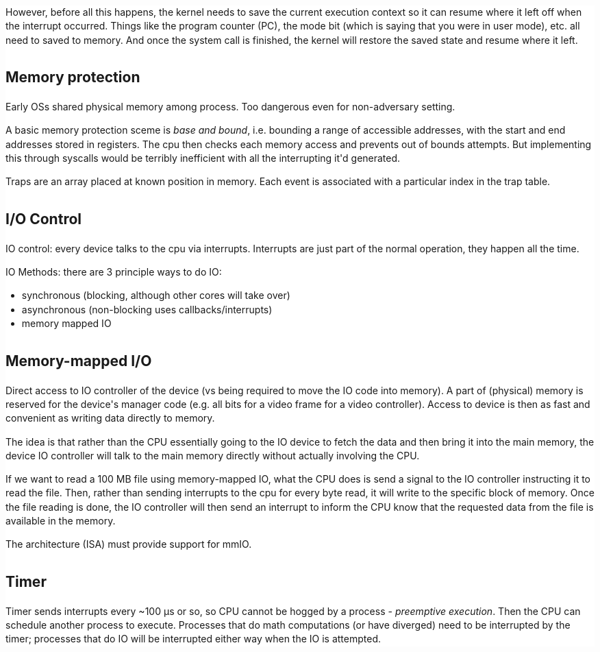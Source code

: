However, before all this happens, the kernel needs to save the current execution context so it can resume where it left off when the interrupt occurred. Things like the program counter (PC), the mode bit (which is saying that you were in user mode), etc. all need to saved to memory. And once the system call is finished, the kernel will restore the saved state and resume where it left.

## Memory protection

Early OSs shared physical memory among process. Too dangerous even for non-adversary setting.

A basic memory protection sceme is *base and bound*, i.e. bounding a range of accessible addresses, with the start and end addresses stored in registers. The cpu then checks each memory access and prevents out of bounds attempts. But implementing this through syscalls would be terribly inefficient with all the interrupting it'd generated.

Traps are an array placed at known position in memory. Each event is associated with a particular index in the trap table.

## I/O Control

IO control: every device talks to the cpu via interrupts. Interrupts are just part of the normal operation, they happen all the time.

IO Methods: there are 3 principle ways to do IO:
- synchronous (blocking, although other cores will take over)
- asynchronous (non-blocking uses callbacks/interrupts)
- memory mapped IO

## Memory-mapped I/O

Direct access to IO controller of the device (vs being required to move the IO code into memory). A part of (physical) memory is reserved for the device's manager code (e.g. all bits for a video frame for a video controller). Access to device is then as fast and convenient as writing data directly to memory.

The idea is that rather than the CPU essentially going to the IO device to fetch the data and then bring it into the main memory, the device IO controller will talk to the main memory directly without actually involving the CPU.

If we want to read a 100 MB file using memory-mapped IO, what the CPU does is send a signal to the IO controller instructing it to read the file. Then, rather than sending interrupts to the cpu for every byte read, it will write to the specific block of memory. Once the file reading is done, the IO controller will then send an interrupt to inform the CPU know that the requested data from the file is available in the memory.

The architecture (ISA) must provide support for mmIO.

## Timer

Timer sends interrupts every ~100 μs or so, so CPU cannot be hogged by a process - *preemptive execution*. Then the CPU can schedule another process to execute. Processes that do math computations (or have diverged) need to be interrupted by the timer; processes that do IO will be interrupted either way when the IO is attempted.
